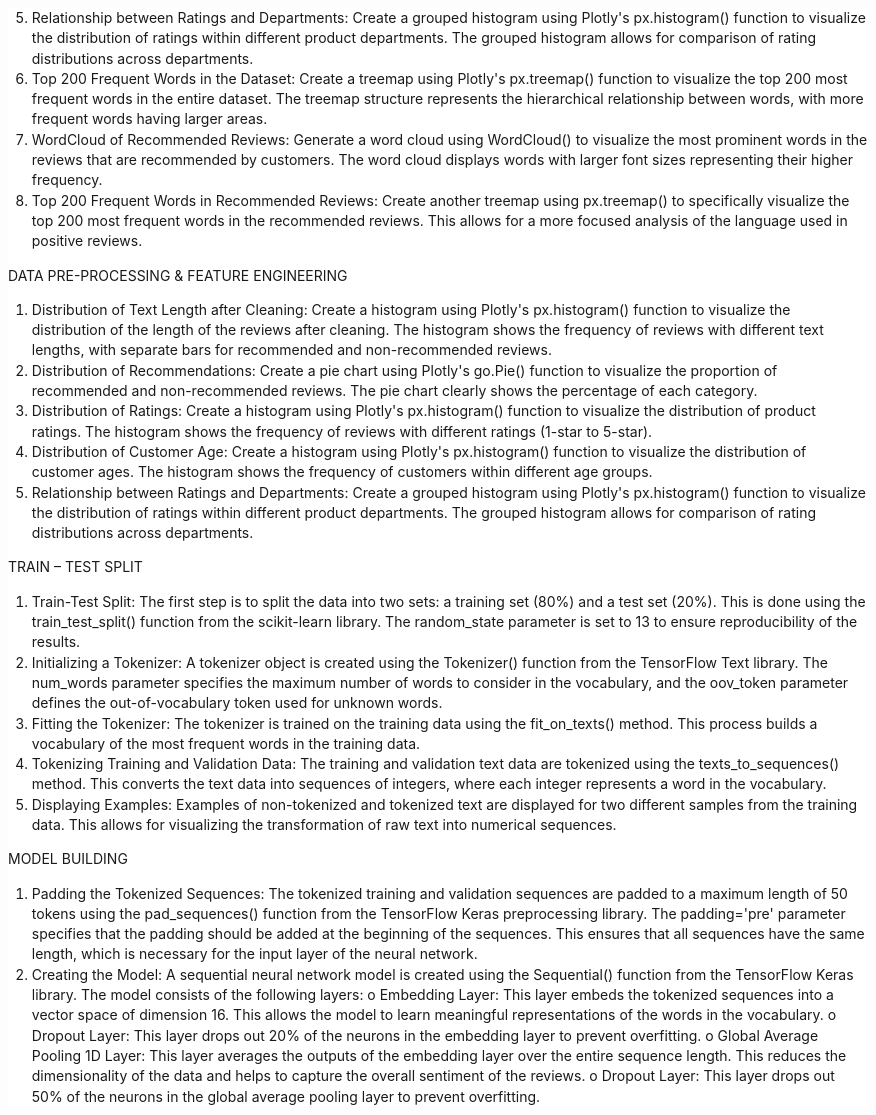 5.	Relationship between Ratings and Departments: Create a grouped histogram using Plotly's px.histogram() function to visualize the distribution of ratings within different product departments. The grouped histogram allows for comparison of rating distributions across departments.
6.	Top 200 Frequent Words in the Dataset: Create a treemap using Plotly's px.treemap() function to visualize the top 200 most frequent words in the entire dataset. The treemap structure represents the hierarchical relationship between words, with more frequent words having larger areas.
7.	WordCloud of Recommended Reviews: Generate a word cloud using WordCloud() to visualize the most prominent words in the reviews that are recommended by customers. The word cloud displays words with larger font sizes representing their higher frequency.
8.	Top 200 Frequent Words in Recommended Reviews: Create another treemap using px.treemap() to specifically visualize the top 200 most frequent words in the recommended reviews. This allows for a more focused analysis of the language used in positive reviews.
   
DATA PRE-PROCESSING & FEATURE ENGINEERING
1.	Distribution of Text Length after Cleaning: Create a histogram using Plotly's px.histogram() function to visualize the distribution of the length of the reviews after cleaning. The histogram shows the frequency of reviews with different text lengths, with separate bars for recommended and non-recommended reviews.
2.	Distribution of Recommendations: Create a pie chart using Plotly's go.Pie() function to visualize the proportion of recommended and non-recommended reviews. The pie chart clearly shows the percentage of each category.
3.	Distribution of Ratings: Create a histogram using Plotly's px.histogram() function to visualize the distribution of product ratings. The histogram shows the frequency of reviews with different ratings (1-star to 5-star).
4.	Distribution of Customer Age: Create a histogram using Plotly's px.histogram() function to visualize the distribution of customer ages. The histogram shows the frequency of customers within different age groups.
5.	Relationship between Ratings and Departments: Create a grouped histogram using Plotly's px.histogram() function to visualize the distribution of ratings within different product departments. The grouped histogram allows for comparison of rating distributions across departments.
   
TRAIN – TEST SPLIT 
1.	Train-Test Split: The first step is to split the data into two sets: a training set (80%) and a test set (20%). This is done using the train_test_split() function from the scikit-learn library. The random_state parameter is set to 13 to ensure reproducibility of the results.
2.	Initializing a Tokenizer: A tokenizer object is created using the Tokenizer() function from the TensorFlow Text library. The num_words parameter specifies the maximum number of words to consider in the vocabulary, and the oov_token parameter defines the out-of-vocabulary token used for unknown words.
3.	Fitting the Tokenizer: The tokenizer is trained on the training data using the fit_on_texts() method. This process builds a vocabulary of the most frequent words in the training data.
4.	Tokenizing Training and Validation Data: The training and validation text data are tokenized using the texts_to_sequences() method. This converts the text data into sequences of integers, where each integer represents a word in the vocabulary.
5.	Displaying Examples: Examples of non-tokenized and tokenized text are displayed for two different samples from the training data. This allows for visualizing the transformation of raw text into numerical sequences.
   
MODEL BUILDING 
1.	Padding the Tokenized Sequences: The tokenized training and validation sequences are padded to a maximum length of 50 tokens using the pad_sequences() function from the TensorFlow Keras preprocessing library. The padding='pre' parameter specifies that the padding should be added at the beginning of the sequences. This ensures that all sequences have the same length, which is necessary for the input layer of the neural network.
2.	Creating the Model: A sequential neural network model is created using the Sequential() function from the TensorFlow Keras library. The model consists of the following layers:
o	Embedding Layer: This layer embeds the tokenized sequences into a vector space of dimension 16. This allows the model to learn meaningful representations of the words in the vocabulary.
o	Dropout Layer: This layer drops out 20% of the neurons in the embedding layer to prevent overfitting.
o	Global Average Pooling 1D Layer: This layer averages the outputs of the embedding layer over the entire sequence length. This reduces the dimensionality of the data and helps to capture the overall sentiment of the reviews.
o	Dropout Layer: This layer drops out 50% of the neurons in the global average pooling layer to prevent overfitting.